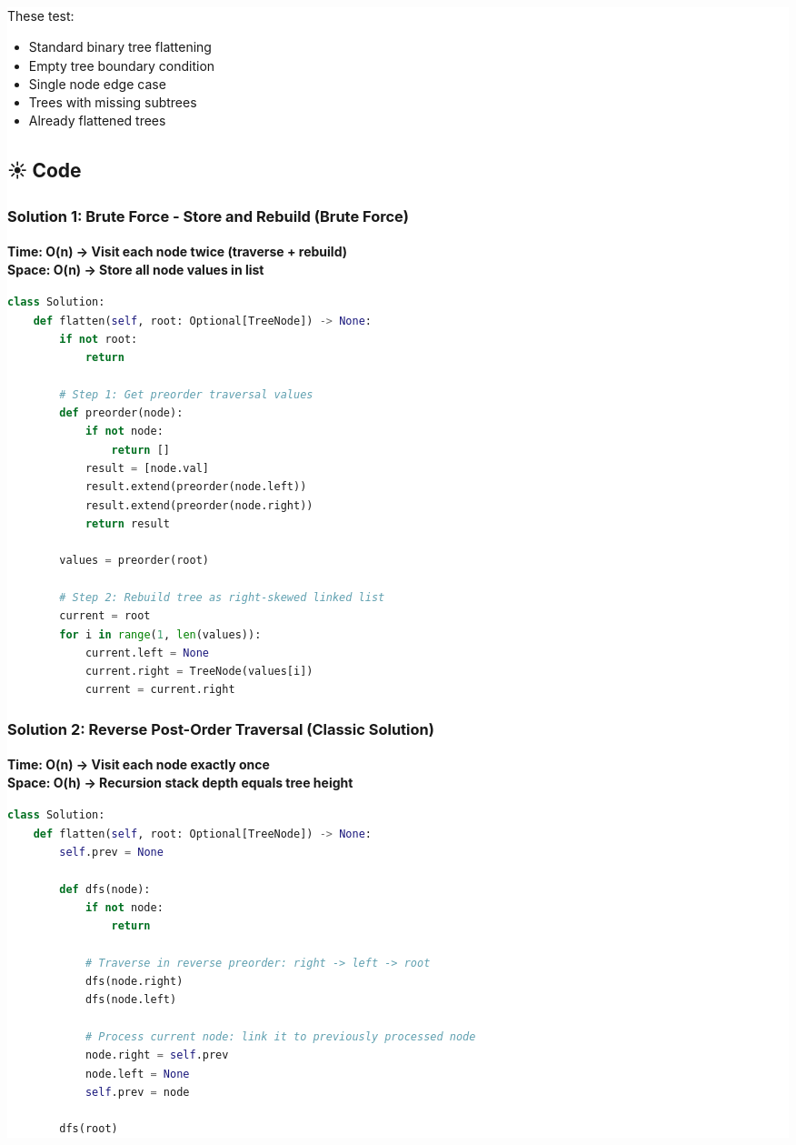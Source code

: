 These test:
- Standard binary tree flattening
- Empty tree boundary condition  
- Single node edge case
- Trees with missing subtrees
- Already flattened trees

## ☀️ Code

### Solution 1: Brute Force - Store and Rebuild (Brute Force)
**Time: O(n) → Visit each node twice (traverse + rebuild)**  
**Space: O(n) → Store all node values in list**

```python
class Solution:
    def flatten(self, root: Optional[TreeNode]) -> None:
        if not root:
            return
        
        # Step 1: Get preorder traversal values
        def preorder(node):
            if not node:
                return []
            result = [node.val]
            result.extend(preorder(node.left))
            result.extend(preorder(node.right))
            return result
        
        values = preorder(root)
        
        # Step 2: Rebuild tree as right-skewed linked list
        current = root
        for i in range(1, len(values)):
            current.left = None
            current.right = TreeNode(values[i])
            current = current.right
```

### Solution 2: Reverse Post-Order Traversal (Classic Solution)
**Time: O(n) → Visit each node exactly once**  
**Space: O(h) → Recursion stack depth equals tree height**

```python
class Solution:
    def flatten(self, root: Optional[TreeNode]) -> None:
        self.prev = None

        def dfs(node):
            if not node:
                return

            # Traverse in reverse preorder: right -> left -> root
            dfs(node.right)
            dfs(node.left)

            # Process current node: link it to previously processed node
            node.right = self.prev
            node.left = None
            self.prev = node

        dfs(root)
```
